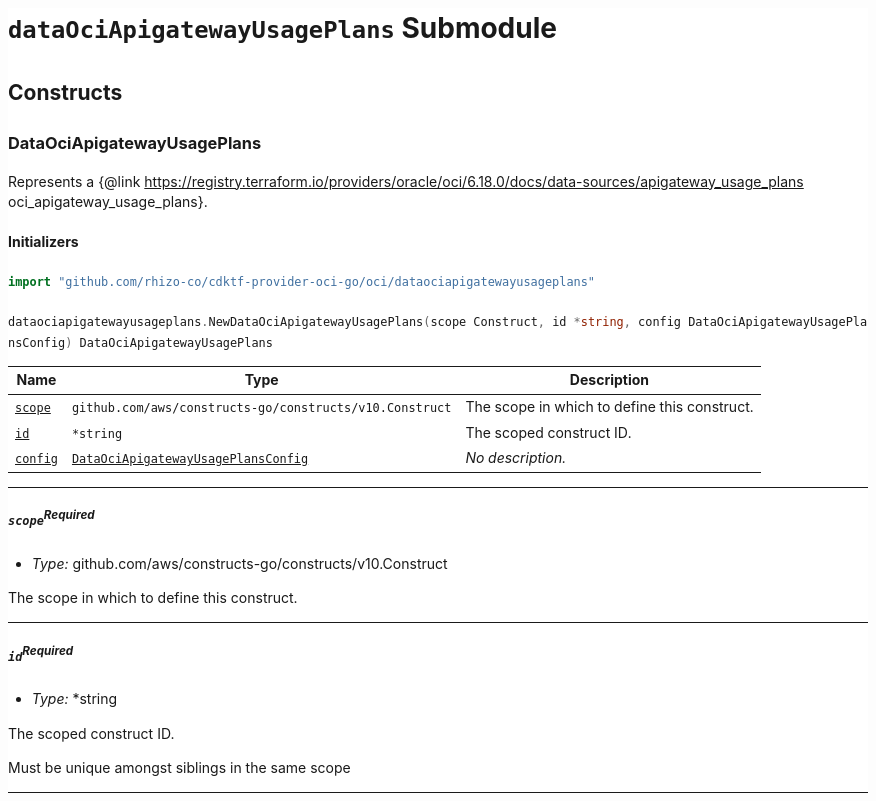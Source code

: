 # `dataOciApigatewayUsagePlans` Submodule <a name="`dataOciApigatewayUsagePlans` Submodule" id="rhizo-co-terraform-provider-oci.dataOciApigatewayUsagePlans"></a>

## Constructs <a name="Constructs" id="Constructs"></a>

### DataOciApigatewayUsagePlans <a name="DataOciApigatewayUsagePlans" id="rhizo-co-terraform-provider-oci.dataOciApigatewayUsagePlans.DataOciApigatewayUsagePlans"></a>

Represents a {@link https://registry.terraform.io/providers/oracle/oci/6.18.0/docs/data-sources/apigateway_usage_plans oci_apigateway_usage_plans}.

#### Initializers <a name="Initializers" id="rhizo-co-terraform-provider-oci.dataOciApigatewayUsagePlans.DataOciApigatewayUsagePlans.Initializer"></a>

```go
import "github.com/rhizo-co/cdktf-provider-oci-go/oci/dataociapigatewayusageplans"

dataociapigatewayusageplans.NewDataOciApigatewayUsagePlans(scope Construct, id *string, config DataOciApigatewayUsagePlansConfig) DataOciApigatewayUsagePlans
```

| **Name** | **Type** | **Description** |
| --- | --- | --- |
| <code><a href="#rhizo-co-terraform-provider-oci.dataOciApigatewayUsagePlans.DataOciApigatewayUsagePlans.Initializer.parameter.scope">scope</a></code> | <code>github.com/aws/constructs-go/constructs/v10.Construct</code> | The scope in which to define this construct. |
| <code><a href="#rhizo-co-terraform-provider-oci.dataOciApigatewayUsagePlans.DataOciApigatewayUsagePlans.Initializer.parameter.id">id</a></code> | <code>*string</code> | The scoped construct ID. |
| <code><a href="#rhizo-co-terraform-provider-oci.dataOciApigatewayUsagePlans.DataOciApigatewayUsagePlans.Initializer.parameter.config">config</a></code> | <code><a href="#rhizo-co-terraform-provider-oci.dataOciApigatewayUsagePlans.DataOciApigatewayUsagePlansConfig">DataOciApigatewayUsagePlansConfig</a></code> | *No description.* |

---

##### `scope`<sup>Required</sup> <a name="scope" id="rhizo-co-terraform-provider-oci.dataOciApigatewayUsagePlans.DataOciApigatewayUsagePlans.Initializer.parameter.scope"></a>

- *Type:* github.com/aws/constructs-go/constructs/v10.Construct

The scope in which to define this construct.

---

##### `id`<sup>Required</sup> <a name="id" id="rhizo-co-terraform-provider-oci.dataOciApigatewayUsagePlans.DataOciApigatewayUsagePlans.Initializer.parameter.id"></a>

- *Type:* *string

The scoped construct ID.

Must be unique amongst siblings in the same scope

---
